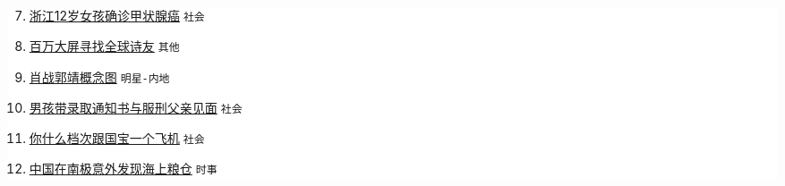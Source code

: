 7. [浙江12岁女孩确诊甲状腺癌](https://m.weibo.cn/search?containerid=100103type%3D1%26t%3D10%26q%3D%23%E6%B5%99%E6%B1%9F12%E5%B2%81%E5%A5%B3%E5%AD%A9%E7%A1%AE%E8%AF%8A%E7%94%B2%E7%8A%B6%E8%85%BA%E7%99%8C%23&stream_entry_id=31&isnewpage=1&extparam=seat%3D1%26stream_entry_id%3D31%26dgr%3D0%26band_rank%3D6%26filter_type%3Drealtimehot%26lcate%3D5001%26c_type%3D31%26cate%3D5001%26pos%3D5%26flag%3D2%26q%3D%2523%25E6%25B5%2599%25E6%25B1%259F12%25E5%25B2%2581%25E5%25A5%25B3%25E5%25AD%25A9%25E7%25A1%25AE%25E8%25AF%258A%25E7%2594%25B2%25E7%258A%25B6%25E8%2585%25BA%25E7%2599%258C%2523%26realpos%3D6%26display_time%3D1693235958%26pre_seqid%3D169323595890702736376&luicode=10000011&lfid=106003type%3D25%26t%3D3%26disable_hot%3D1%26filter_type%3Drealtimehot) `社会` 

8. [百万大屏寻找全球诗友](https://m.weibo.cn/search?containerid=100103type%3D1%26t%3D10%26q%3D%23%E7%99%BE%E4%B8%87%E5%A4%A7%E5%B1%8F%E5%AF%BB%E6%89%BE%E5%85%A8%E7%90%83%E8%AF%97%E5%8F%8B%23&stream_entry_id=31&isnewpage=1&extparam=seat%3D1%26stream_entry_id%3D31%26adid%3D200712%26band_rank%3D7%26is_ad_pos%3D1%26lcate%3D5001%26dgr%3D0%26c_type%3D31%26filter_type%3Drealtimehot%26q%3D%2523%25E7%2599%25BE%25E4%25B8%2587%25E5%25A4%25A7%25E5%25B1%258F%25E5%25AF%25BB%25E6%2589%25BE%25E5%2585%25A8%25E7%2590%2583%25E8%25AF%2597%25E5%258F%258B%2523%26cate%3D5001%26topic_ad%3D1%26pos%3D6%26display_time%3D1693235958%26pre_seqid%3D169323595890702736376&luicode=10000011&lfid=106003type%3D25%26t%3D3%26disable_hot%3D1%26filter_type%3Drealtimehot) `其他` 

9. [肖战郭靖概念图](https://m.weibo.cn/search?containerid=100103type%3D1%26t%3D10%26q%3D%23%E8%82%96%E6%88%98%E9%83%AD%E9%9D%96%E6%A6%82%E5%BF%B5%E5%9B%BE%23&stream_entry_id=31&isnewpage=1&extparam=seat%3D1%26stream_entry_id%3D31%26dgr%3D0%26band_rank%3D7%26filter_type%3Drealtimehot%26lcate%3D5001%26c_type%3D31%26cate%3D5001%26pos%3D7%26flag%3D1%26q%3D%2523%25E8%2582%2596%25E6%2588%2598%25E9%2583%25AD%25E9%259D%2596%25E6%25A6%2582%25E5%25BF%25B5%25E5%259B%25BE%2523%26realpos%3D7%26display_time%3D1693235958%26pre_seqid%3D169323595890702736376&luicode=10000011&lfid=106003type%3D25%26t%3D3%26disable_hot%3D1%26filter_type%3Drealtimehot) `明星-内地` 

10. [男孩带录取通知书与服刑父亲见面](https://m.weibo.cn/search?containerid=100103type%3D1%26t%3D10%26q%3D%23%E7%94%B7%E5%AD%A9%E5%B8%A6%E5%BD%95%E5%8F%96%E9%80%9A%E7%9F%A5%E4%B9%A6%E4%B8%8E%E6%9C%8D%E5%88%91%E7%88%B6%E4%BA%B2%E8%A7%81%E9%9D%A2%23&stream_entry_id=31&isnewpage=1&extparam=seat%3D1%26stream_entry_id%3D31%26dgr%3D0%26band_rank%3D8%26filter_type%3Drealtimehot%26lcate%3D5001%26c_type%3D31%26cate%3D5001%26pos%3D8%26flag%3D32768%26q%3D%2523%25E7%2594%25B7%25E5%25AD%25A9%25E5%25B8%25A6%25E5%25BD%2595%25E5%258F%2596%25E9%2580%259A%25E7%259F%25A5%25E4%25B9%25A6%25E4%25B8%258E%25E6%259C%258D%25E5%2588%2591%25E7%2588%25B6%25E4%25BA%25B2%25E8%25A7%2581%25E9%259D%25A2%2523%26realpos%3D8%26display_time%3D1693235958%26pre_seqid%3D169323595890702736376&luicode=10000011&lfid=106003type%3D25%26t%3D3%26disable_hot%3D1%26filter_type%3Drealtimehot) `社会` 

11. [你什么档次跟国宝一个飞机](https://m.weibo.cn/search?containerid=100103type%3D1%26t%3D10%26q%3D%23%E4%BD%A0%E4%BB%80%E4%B9%88%E6%A1%A3%E6%AC%A1%E8%B7%9F%E5%9B%BD%E5%AE%9D%E4%B8%80%E4%B8%AA%E9%A3%9E%E6%9C%BA%23&stream_entry_id=31&isnewpage=1&extparam=seat%3D1%26stream_entry_id%3D31%26dgr%3D0%26band_rank%3D9%26filter_type%3Drealtimehot%26lcate%3D5001%26c_type%3D31%26cate%3D5001%26pos%3D9%26flag%3D32768%26q%3D%2523%25E4%25BD%25A0%25E4%25BB%2580%25E4%25B9%2588%25E6%25A1%25A3%25E6%25AC%25A1%25E8%25B7%259F%25E5%259B%25BD%25E5%25AE%259D%25E4%25B8%2580%25E4%25B8%25AA%25E9%25A3%259E%25E6%259C%25BA%2523%26realpos%3D9%26display_time%3D1693235958%26pre_seqid%3D169323595890702736376&luicode=10000011&lfid=106003type%3D25%26t%3D3%26disable_hot%3D1%26filter_type%3Drealtimehot) `社会` 

12. [中国在南极意外发现海上粮仓](https://m.weibo.cn/search?containerid=100103type%3D1%26t%3D10%26q%3D%23%E4%B8%AD%E5%9B%BD%E5%9C%A8%E5%8D%97%E6%9E%81%E6%84%8F%E5%A4%96%E5%8F%91%E7%8E%B0%E6%B5%B7%E4%B8%8A%E7%B2%AE%E4%BB%93%23&stream_entry_id=31&isnewpage=1&extparam=seat%3D1%26stream_entry_id%3D31%26dgr%3D0%26band_rank%3D10%26filter_type%3Drealtimehot%26lcate%3D5001%26c_type%3D31%26cate%3D5001%26pos%3D10%26flag%3D0%26q%3D%2523%25E4%25B8%25AD%25E5%259B%25BD%25E5%259C%25A8%25E5%258D%2597%25E6%259E%2581%25E6%2584%258F%25E5%25A4%2596%25E5%258F%2591%25E7%258E%25B0%25E6%25B5%25B7%25E4%25B8%258A%25E7%25B2%25AE%25E4%25BB%2593%2523%26realpos%3D10%26display_time%3D1693235958%26pre_seqid%3D169323595890702736376&luicode=10000011&lfid=106003type%3D25%26t%3D3%26disable_hot%3D1%26filter_type%3Drealtimehot) `时事` 

